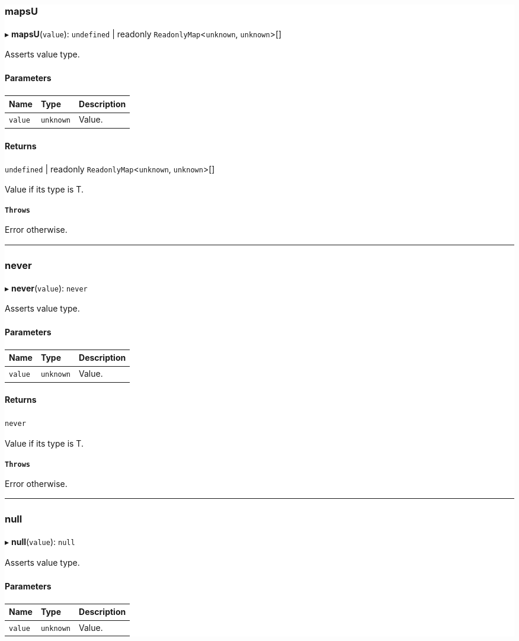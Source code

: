 ### mapsU

▸ **mapsU**(`value`): `undefined` \| readonly `ReadonlyMap`\<`unknown`, `unknown`\>[]

Asserts value type.

#### Parameters

| Name | Type | Description |
| :------ | :------ | :------ |
| `value` | `unknown` | Value. |

#### Returns

`undefined` \| readonly `ReadonlyMap`\<`unknown`, `unknown`\>[]

Value if its type is T.

**`Throws`**

Error otherwise.

___

### never

▸ **never**(`value`): `never`

Asserts value type.

#### Parameters

| Name | Type | Description |
| :------ | :------ | :------ |
| `value` | `unknown` | Value. |

#### Returns

`never`

Value if its type is T.

**`Throws`**

Error otherwise.

___

### null

▸ **null**(`value`): ``null``

Asserts value type.

#### Parameters

| Name | Type | Description |
| :------ | :------ | :------ |
| `value` | `unknown` | Value. |
